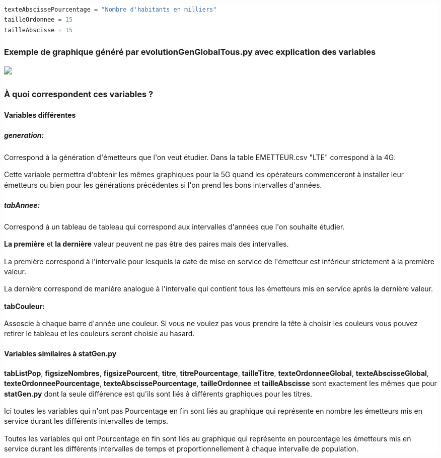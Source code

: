 ```python
texteAbscissePourcentage = "Nombre d'habitants en milliers"
tailleOrdonnee = 15
tailleAbscisse = 15
```

<div style="page-break-after: always; break-after: page;"></div>

### Exemple de graphique généré par evolutionGenGlobalTous.py avec explication des variables

![](C:\Users\angel\Documents\SociauxAntenne\script_stat_generaion_population\images_descriptif\explicationEvolutionGenGlobal.png)

<div style="page-break-after: always; break-after: page;"></div>

### À quoi correspondent ces variables ?

#### Variables différentes

##### generation:

Correspond à la génération d'émetteurs que l'on veut étudier. Dans la table EMETTEUR.csv "LTE" correspond à la 4G.

Cette variable permettra d'obtenir les mêmes graphiques pour la 5G quand les opérateurs commenceront à installer leur émetteurs ou bien pour les générations précédentes si l'on prend les bons intervalles d'années.

##### tabAnnee:

Correspond à un tableau de tableau qui correspond aux intervalles d'années que l'on souhaite étudier.

**La première** et **la dernière** valeur peuvent ne pas être des paires mais des intervalles. 

La première correspond à l'intervalle pour lesquels la date de mise en service de l'émetteur est inférieur strictement à la première valeur.

La dernière correspond de manière analogue à l'intervalle qui contient tous les émetteurs mis en service après la dernière valeur.

**tabCouleur:**

Assoscie à chaque barre d'année une couleur. Si vous ne voulez pas vous prendre la tête à choisir les couleurs vous pouvez retirer le tableau et les couleurs seront choisie au hasard.

#### Variables similaires à statGen.py

**tabListPop**,  **figsizeNombres**, **figsizePourcent**, **titre**, **titrePourcentage**, **tailleTitre**, **texteOrdonneeGlobal**, **texteAbscisseGlobal**, **texteOrdonneePourcentage**, **texteAbscissePourcentage**, **tailleOrdonnee** et **tailleAbscisse** sont exactement les mêmes que pour **statGen.py** dont la seule différence est qu'ils sont liés à différents graphiques pour les titres.

Ici toutes les variables qui n'ont pas Pourcentage en fin sont liés au graphique qui représente en nombre les émetteurs mis en service durant les différents intervalles de temps.

Toutes les variables qui ont Pourcentage en fin sont liés au graphique qui représente en pourcentage les émetteurs mis en service durant les différents intervalles de temps et proportionnellement à chaque intervalle de population.
